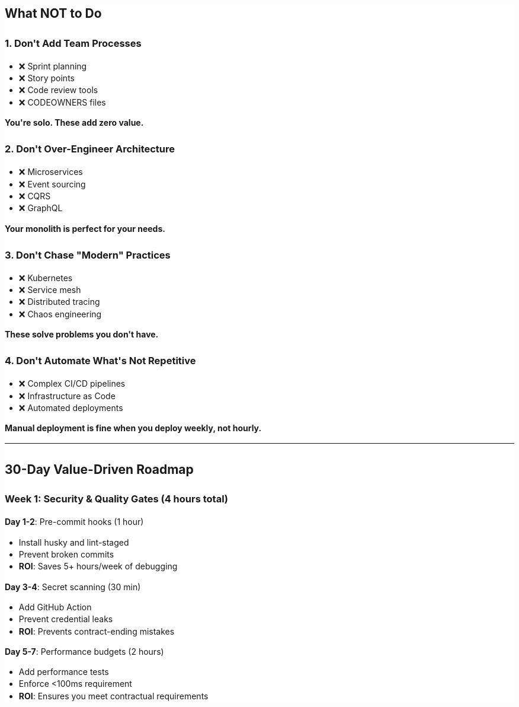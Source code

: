 
## What NOT to Do

### 1. **Don't Add Team Processes**
- ❌ Sprint planning
- ❌ Story points  
- ❌ Code review tools
- ❌ CODEOWNERS files

**You're solo. These add zero value.**

### 2. **Don't Over-Engineer Architecture**
- ❌ Microservices
- ❌ Event sourcing
- ❌ CQRS
- ❌ GraphQL

**Your monolith is perfect for your needs.**

### 3. **Don't Chase "Modern" Practices**
- ❌ Kubernetes
- ❌ Service mesh
- ❌ Distributed tracing
- ❌ Chaos engineering

**These solve problems you don't have.**

### 4. **Don't Automate What's Not Repetitive**
- ❌ Complex CI/CD pipelines
- ❌ Infrastructure as Code
- ❌ Automated deployments

**Manual deployment is fine when you deploy weekly, not hourly.**

---

## 30-Day Value-Driven Roadmap

### Week 1: Security & Quality Gates (4 hours total)
**Day 1-2**: Pre-commit hooks (1 hour)
- Install husky and lint-staged
- Prevent broken commits
- **ROI**: Saves 5+ hours/week of debugging

**Day 3-4**: Secret scanning (30 min)
- Add GitHub Action
- Prevent credential leaks
- **ROI**: Prevents contract-ending mistakes

**Day 5-7**: Performance budgets (2 hours)
- Add performance tests
- Enforce <100ms requirement
- **ROI**: Ensures you meet contractual requirements
